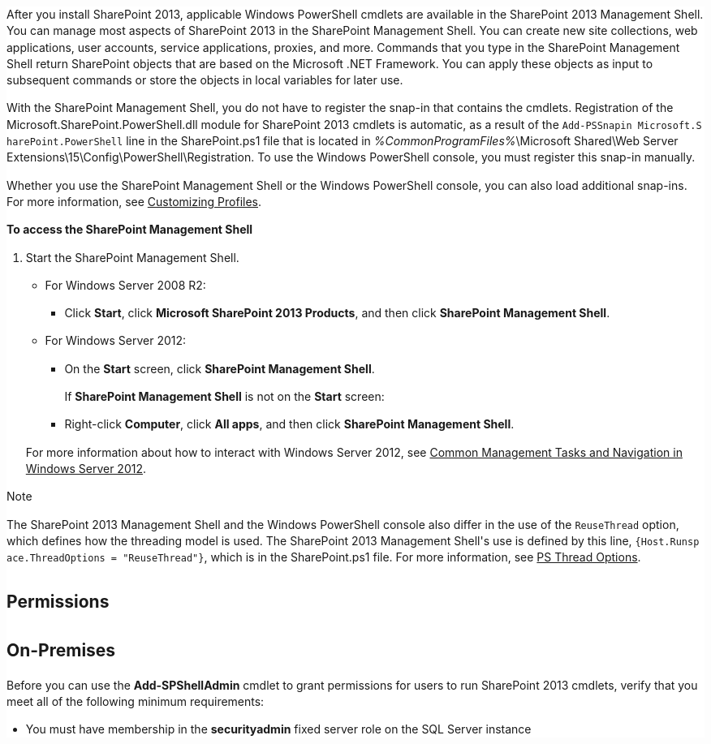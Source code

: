 After you install SharePoint 2013, applicable Windows PowerShell cmdlets are available in the SharePoint 2013 Management Shell. You can manage most aspects of SharePoint 2013 in the SharePoint Management Shell. You can create new site collections, web applications, user accounts, service applications, proxies, and more. Commands that you type in the SharePoint Management Shell return SharePoint objects that are based on the Microsoft .NET Framework. You can apply these objects as input to subsequent commands or store the objects in local variables for later use.

With the SharePoint Management Shell, you do not have to register the snap-in that contains the cmdlets. Registration of the Microsoft.SharePoint.PowerShell.dll module for SharePoint 2013 cmdlets is automatic, as a result of the `Add-PSSnapin Microsoft.SharePoint.PowerShell` line in the SharePoint.ps1 file that is located in *%CommonProgramFiles%*\\Microsoft Shared\\Web Server Extensions\\15\\Config\\PowerShell\\Registration. To use the Windows PowerShell console, you must register this snap-in manually.

Whether you use the SharePoint Management Shell or the Windows PowerShell console, you can also load additional snap-ins. For more information, see [Customizing Profiles](https://go.microsoft.com/fwlink/p/?linkid=183166).

**To access the SharePoint Management Shell**

1.  Start the SharePoint Management Shell.
    
      - For Windows Server 2008 R2:
        
          - Click **Start**, click **Microsoft SharePoint 2013 Products**, and then click **SharePoint Management Shell**.
    
      - For Windows Server 2012:
        
          - On the **Start** screen, click **SharePoint Management Shell**.
            
            If **SharePoint Management Shell** is not on the **Start** screen:
        
        <!-- end list -->
        
          - Right-click **Computer**, click **All apps**, and then click **SharePoint Management Shell**.
    
    For more information about how to interact with Windows Server 2012, see [Common Management Tasks and Navigation in Windows Server 2012](https://technet.microsoft.com/en-us/library/hh831491.aspx).


> [!NOTE]
> The SharePoint 2013 Management Shell and the Windows PowerShell console also differ in the use of the <CODE>ReuseThread</CODE> option, which defines how the threading model is used. The SharePoint 2013 Management Shell's use is defined by this line, <CODE>{Host.Runspace.ThreadOptions = "ReuseThread"}</CODE>, which is in the SharePoint.ps1 file. For more information, see <A href="https://go.microsoft.com/fwlink/p/?linkid=183145">PS Thread Options</A>.



## Permissions

## On-Premises

Before you can use the **Add-SPShellAdmin** cmdlet to grant permissions for users to run SharePoint 2013 cmdlets, verify that you meet all of the following minimum requirements:

  - You must have membership in the **securityadmin** fixed server role on the SQL Server instance
